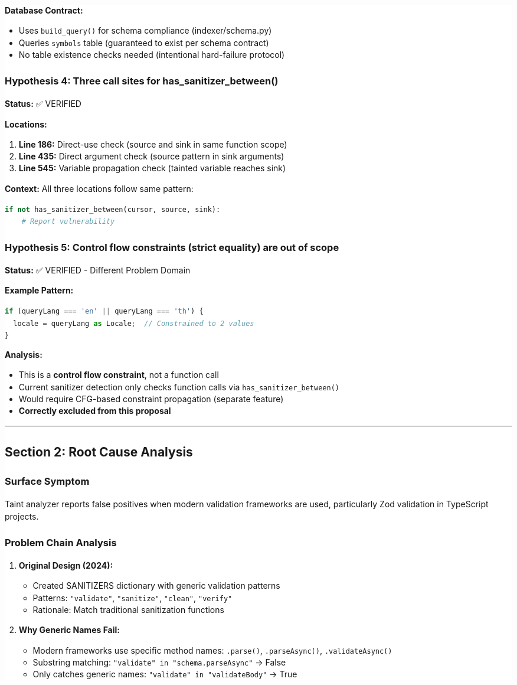 **Database Contract:**
- Uses `build_query()` for schema compliance (indexer/schema.py)
- Queries `symbols` table (guaranteed to exist per schema contract)
- No table existence checks needed (intentional hard-failure protocol)

### Hypothesis 4: Three call sites for has_sanitizer_between()
**Status:** ✅ VERIFIED

**Locations:**
1. **Line 186:** Direct-use check (source and sink in same function scope)
2. **Line 435:** Direct argument check (source pattern in sink arguments)
3. **Line 545:** Variable propagation check (tainted variable reaches sink)

**Context:** All three locations follow same pattern:
```python
if not has_sanitizer_between(cursor, source, sink):
    # Report vulnerability
```

### Hypothesis 5: Control flow constraints (strict equality) are out of scope
**Status:** ✅ VERIFIED - Different Problem Domain

**Example Pattern:**
```typescript
if (queryLang === 'en' || queryLang === 'th') {
  locale = queryLang as Locale;  // Constrained to 2 values
}
```

**Analysis:**
- This is a **control flow constraint**, not a function call
- Current sanitizer detection only checks function calls via `has_sanitizer_between()`
- Would require CFG-based constraint propagation (separate feature)
- **Correctly excluded from this proposal**

---

## Section 2: Root Cause Analysis

### Surface Symptom
Taint analyzer reports false positives when modern validation frameworks are used, particularly Zod validation in TypeScript projects.

### Problem Chain Analysis

1. **Original Design (2024):**
   - Created SANITIZERS dictionary with generic validation patterns
   - Patterns: `"validate"`, `"sanitize"`, `"clean"`, `"verify"`
   - Rationale: Match traditional sanitization functions

2. **Why Generic Names Fail:**
   - Modern frameworks use specific method names: `.parse()`, `.parseAsync()`, `.validateAsync()`
   - Substring matching: `"validate" in "schema.parseAsync"` → False
   - Only catches generic names: `"validate" in "validateBody"` → True
